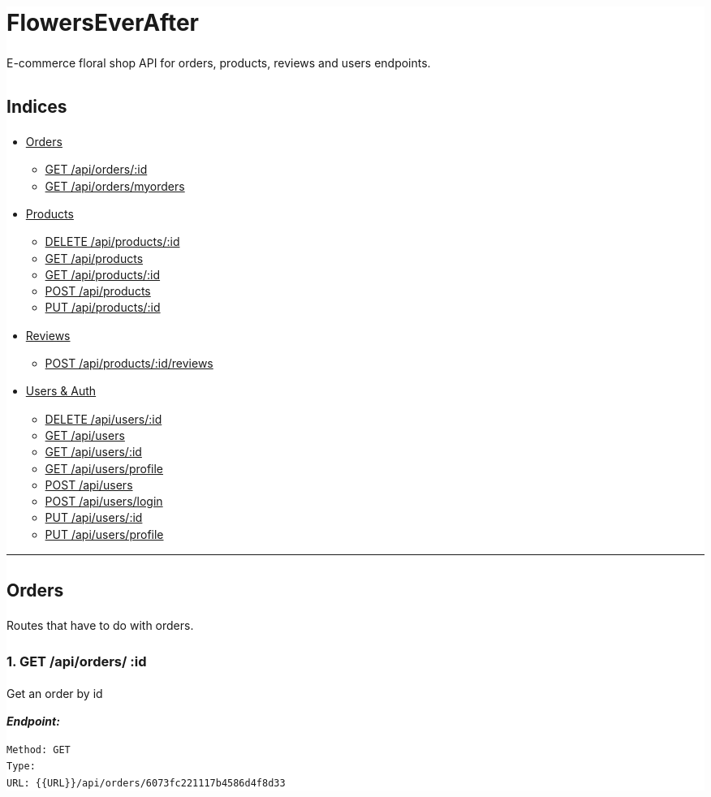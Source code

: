 
# FlowersEverAfter

E-commerce floral shop API for orders, products, reviews and users endpoints.

## Indices

* [Orders](#orders)

  * [GET /api/orders/:id](#1-get-apiorders)
  * [GET /api/orders/myorders](#2-get-apiordersmyorders)

* [Products](#products)

  * [DELETE /api/products/:id](#1-delete-apiproducts:id)
  * [GET /api/products](#2-get-apiproducts)
  * [GET /api/products/:id](#3-get-apiproducts:id)
  * [POST /api/products](#4-post-apiproducts)
  * [PUT /api/products/:id](#5-put-apiproducts:id)

* [Reviews](#reviews)

  * [POST /api/products/:id/reviews](#1-post-apiproducts:idreviews)

* [Users & Auth](#users-&-auth)

  * [DELETE /api/users/:id](#1-delete-apiusers:id)
  * [GET /api/users](#2-get-apiusers)
  * [GET /api/users/:id](#3-get-apiusers:id)
  * [GET /api/users/profile](#4-get-apiusersprofile)
  * [POST /api/users](#5-post-apiusers)
  * [POST /api/users/login](#6-post-apiuserslogin)
  * [PUT /api/users/:id](#7-put-apiusers:id)
  * [PUT /api/users/profile](#8-put-apiusersprofile)


--------


## Orders
Routes that have to do with orders.



### 1. GET /api/orders/ :id


Get an order by id


***Endpoint:***

```bash
Method: GET
Type: 
URL: {{URL}}/api/orders/6073fc221117b4586d4f8d33
```
